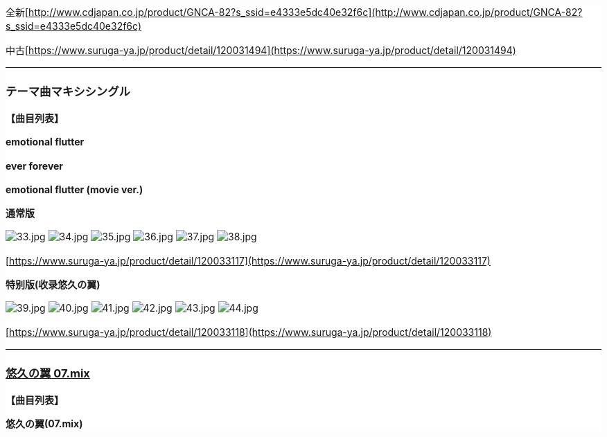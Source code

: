 全新[http://www.cdjapan.co.jp/product/GNCA-82?s_ssid=e4333e5dc40e32f6c](http://www.cdjapan.co.jp/product/GNCA-82?s_ssid=e4333e5dc40e32f6c)

中古[https://www.suruga-ya.jp/product/detail/120031494](https://www.suruga-ya.jp/product/detail/120031494)


---
### **テーマ曲マキシシングル**

**【曲目列表】**

**emotional flutter**

**ever forever**

**emotional flutter (movie ver.)**

**通常版**

<img src="http://img.youngmoe.com/i/1686812150_33/648ab5f69d724.jpg" alt="33.jpg" title="33.jpg" />
<img src="http://img.youngmoe.com/i/1686812154_34/648ab5faba4c7.jpg" alt="34.jpg" title="34.jpg" />
<img src="http://img.youngmoe.com/i/1686812152_35/648ab5f87e1a0.jpg" alt="35.jpg" title="35.jpg" />
<img src="http://img.youngmoe.com/i/1686812143_36/648ab5ef408fe.jpg" alt="36.jpg" title="36.jpg" />
<img src="http://img.youngmoe.com/i/1686812140_37/648ab5ec59153.jpg" alt="37.jpg" title="37.jpg" />
<img src="http://img.youngmoe.com/i/1686812149_38/648ab5f58dc4f.jpg" alt="38.jpg" title="38.jpg" />

[https://www.suruga-ya.jp/product/detail/120033117](https://www.suruga-ya.jp/product/detail/120033117)

**特别版(收录悠久の翼)**

<img src="http://img.youngmoe.com/i/1686812345_39/648ab6b950476.jpg" alt="39.jpg" title="39.jpg" />
<img src="http://img.youngmoe.com/i/1686812365_40/648ab6cd7e084.jpg" alt="40.jpg" title="40.jpg" />
<img src="http://img.youngmoe.com/i/1686812353_41/648ab6c179003.jpg" alt="41.jpg" title="41.jpg" />
<img src="http://img.youngmoe.com/i/1686812358_42/648ab6c61a54b.jpg" alt="42.jpg" title="42.jpg" />
<img src="http://img.youngmoe.com/i/1686812267_43/648ab66b8d0ba.jpg" alt="43.jpg" title="43.jpg" />
<img src="http://img.youngmoe.com/i/1686812284_44/648ab67c1c097.jpg" alt="44.jpg" title="44.jpg" />

[https://www.suruga-ya.jp/product/detail/120033118](https://www.suruga-ya.jp/product/detail/120033118)


---
### [悠久の翼 07.mix](https://bgm.tv/subject/1479)

**【曲目列表】**

**悠久の翼(07.mix)**
